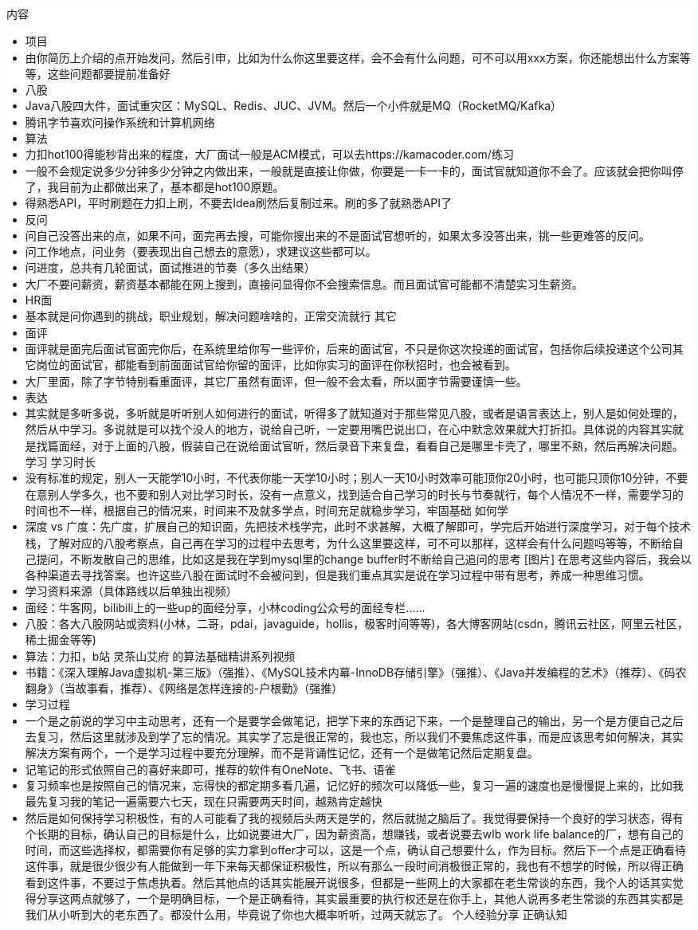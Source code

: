 内容
- 项目
- 由你简历上介绍的点开始发问，然后引申，比如为什么你这里要这样，会不会有什么问题，可不可以用xxx方案，你还能想出什么方案等等，这些问题都要提前准备好
- 八股
- Java八股四大件，面试重灾区：MySQL、Redis、JUC、JVM。然后一个小件就是MQ（RocketMQ/Kafka）
- 腾讯字节喜欢问操作系统和计算机网络
- 算法
- 力扣hot100得能秒背出来的程度，大厂面试一般是ACM模式，可以去https://kamacoder.com/练习
- 一般不会规定说多少分钟多少分钟之内做出来，一般就是直接让你做，你要是一卡一卡的，面试官就知道你不会了。应该就会把你叫停了，我目前为止都做出来了，基本都是hot100原题。
- 得熟悉API，平时刷题在力扣上刷，不要去Idea刷然后复制过来。刷的多了就熟悉API了
- 反问
- 问自己没答出来的点，如果不问，面完再去搜，可能你搜出来的不是面试官想听的，如果太多没答出来，挑一些更难答的反问。
- 问工作地点，问业务（要表现出自己想去的意愿），求建议这些都可以。
- 问进度，总共有几轮面试，面试推进的节奏（多久出结果）
- 大厂不要问薪资，薪资基本都能在网上搜到，直接问显得你不会搜索信息。而且面试官可能都不清楚实习生薪资。
- HR面
- 基本就是问你遇到的挑战，职业规划，解决问题啥啥的，正常交流就行
其它
- 面评
- 面评就是面完后面试官面完你后，在系统里给你写一些评价，后来的面试官，不只是你这次投递的面试官，包括你后续投递这个公司其它岗位的面试官，都能看到前面面试官给你留的面评，比如你实习的面评在你秋招时，也会被看到。
- 大厂里面，除了字节特别看重面评，其它厂虽然有面评，但一般不会太看，所以面字节需要谨慎一些。
- 表达
- 其实就是多听多说，多听就是听听别人如何进行的面试，听得多了就知道对于那些常见八股，或者是语言表达上，别人是如何处理的，然后从中学习。多说就是可以找个没人的地方，说给自己听，一定要用嘴巴说出口，在心中默念效果就大打折扣。具体说的内容其实就是找篇面经，对于上面的八股，假装自己在说给面试官听，然后录音下来复盘，看看自己是哪里卡壳了，哪里不熟，然后再解决问题。
学习
学习时长
- 没有标准的规定，别人一天能学10小时，不代表你能一天学10小时；别人一天10小时效率可能顶你20小时，也可能只顶你10分钟，不要在意别人学多久，也不要和别人对比学习时长，没有一点意义，找到适合自己学习的时长与节奏就行，每个人情况不一样，需要学习的时间也不一样，根据自己的情况来，时间来不及就多学点，时间充足就稳步学习，牢固基础
如何学
- 深度 vs 广度：先广度，扩展自己的知识面，先把技术栈学完，此时不求甚解，大概了解即可，学完后开始进行深度学习，对于每个技术栈，了解对应的八股考察点，自己再在学习的过程中去思考，为什么这里要这样，可不可以那样，这样会有什么问题吗等等，不断给自己提问，不断发散自己的思维，比如这是我在学到mysql里的change buffer时不断给自己追问的思考
[图片]
在思考这些内容后，我会以各种渠道去寻找答案。也许这些八股在面试时不会被问到，但是我们重点其实是说在学习过程中带有思考，养成一种思维习惯。
- 学习资料来源（具体路线以后单独出视频）
- 面经：牛客网，bilibili上的一些up的面经分享，小林coding公众号的面经专栏......
- 八股：各大八股网站或资料(小林，二哥，pdai，javaguide，hollis，极客时间等等)，各大博客网站(csdn，腾讯云社区，阿里云社区，稀土掘金等等)
- 算法：力扣，b站 灵茶山艾府 的算法基础精讲系列视频
- 书籍：《深入理解Java虚拟机-第三版》（强推）、《MySQL技术内幕-InnoDB存储引擎》（强推）、《Java并发编程的艺术》（推荐）、《码农翻身》（当故事看，推荐）、《网络是怎样连接的-户根勤》（强推）
- 学习过程
- 一个是之前说的学习中主动思考，还有一个是要学会做笔记，把学下来的东西记下来，一个是整理自己的输出，另一个是方便自己之后去复习，然后这里就涉及到学了忘的情况。其实学了忘是很正常的，我也忘，所以我们不要焦虑这件事，而是应该思考如何解决，其实解决方案有两个，一个是学习过程中要充分理解，而不是背诵性记忆，还有一个是做笔记然后定期复盘。
- 记笔记的形式依照自己的喜好来即可，推荐的软件有OneNote、飞书、语雀
- 复习频率也是按照自己的情况来，忘得快的都定期多看几遍，记忆好的频次可以降低一些，复习一遍的速度也是慢慢提上来的，比如我最先复习我的笔记一遍需要六七天，现在只需要两天时间，越熟肯定越快
- 然后是如何保持学习积极性，有的人可能看了我的视频后头两天是学的，然后就抛之脑后了。我觉得要保持一个良好的学习状态，得有个长期的目标，确认自己的目标是什么，比如说要进大厂，因为薪资高，想赚钱，或者说要去wlb work life balance的厂，想有自己的时间，而这些选择权，都需要你有足够的实力拿到offer才可以，这是一个点，确认自己想要什么，作为目标。然后下一个点是正确看待这件事，就是很少很少有人能做到一年下来每天都保证积极性，所以有那么一段时间消极很正常的，我也有不想学的时候，所以得正确看到这件事，不要过于焦虑执着。然后其他点的话其实能展开说很多，但都是一些网上的大家都在老生常谈的东西，我个人的话其实觉得分享这两点就够了，一个是明确目标，一个是正确看待，其实最重要的执行权还是在你手上，其他人说再多老生常谈的东西其实都是我们从小听到大的老东西了。都没什么用，毕竟说了你也大概率听听，过两天就忘了。
个人经验分享
正确认知
